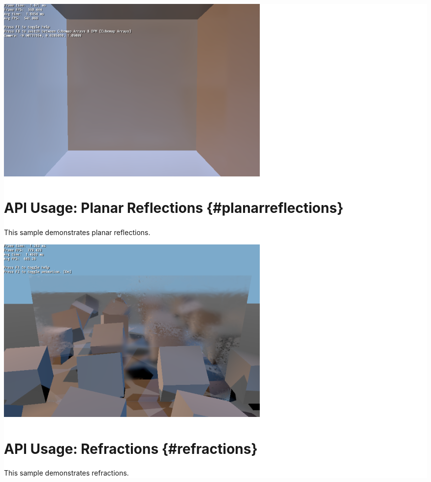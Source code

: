 ![](./SampleImages/api_autopcc.png)

# API Usage: Planar Reflections {#planarreflections}
This sample demonstrates planar reflections.

![](./SampleImages/api_planarreflections.png)

# API Usage: Refractions {#refractions}
This sample demonstrates refractions.
